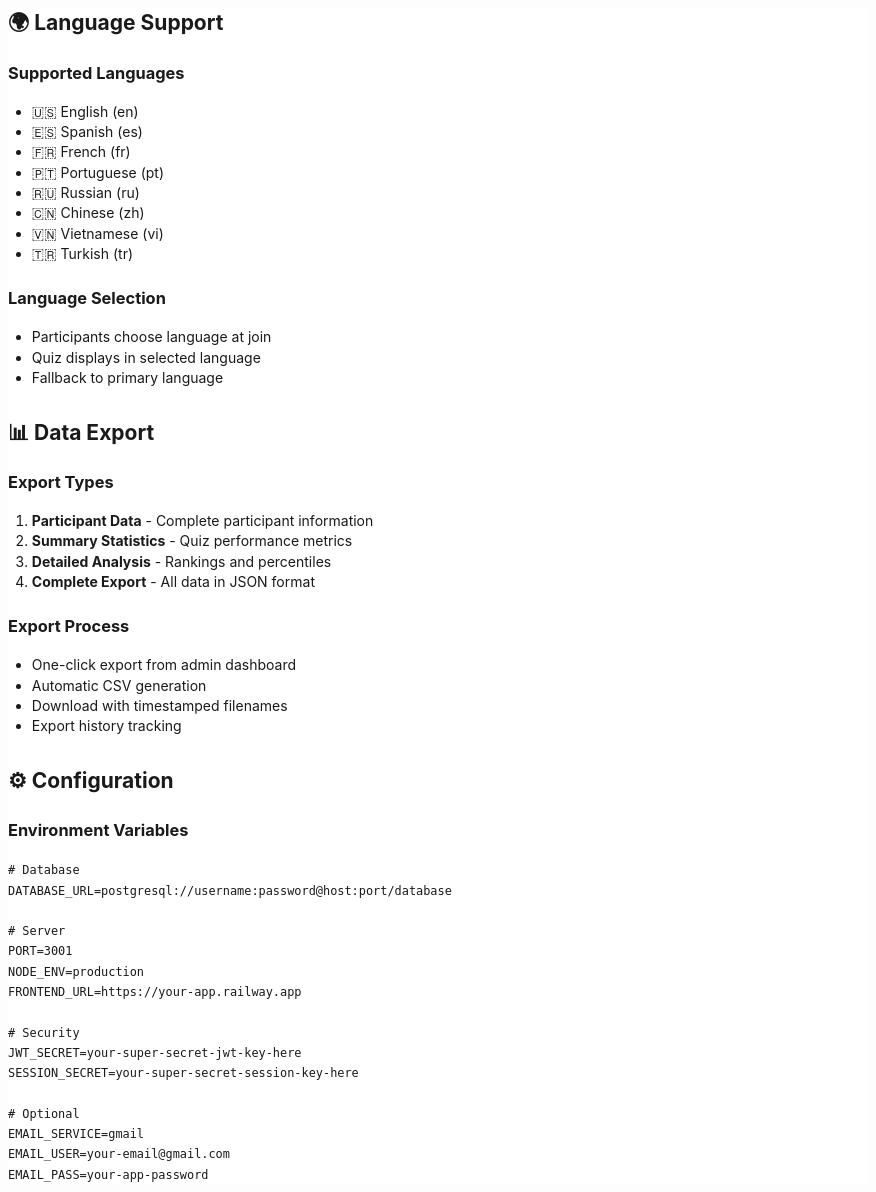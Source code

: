 ## 🌍 Language Support

### Supported Languages
- 🇺🇸 English (en)
- 🇪🇸 Spanish (es)
- 🇫🇷 French (fr)
- 🇵🇹 Portuguese (pt)
- 🇷🇺 Russian (ru)
- 🇨🇳 Chinese (zh)
- 🇻🇳 Vietnamese (vi)
- 🇹🇷 Turkish (tr)

### Language Selection
- Participants choose language at join
- Quiz displays in selected language
- Fallback to primary language

## 📊 Data Export

### Export Types
1. **Participant Data** - Complete participant information
2. **Summary Statistics** - Quiz performance metrics
3. **Detailed Analysis** - Rankings and percentiles
4. **Complete Export** - All data in JSON format

### Export Process
- One-click export from admin dashboard
- Automatic CSV generation
- Download with timestamped filenames
- Export history tracking

## ⚙️ Configuration

### Environment Variables
```env
# Database
DATABASE_URL=postgresql://username:password@host:port/database

# Server
PORT=3001
NODE_ENV=production
FRONTEND_URL=https://your-app.railway.app

# Security
JWT_SECRET=your-super-secret-jwt-key-here
SESSION_SECRET=your-super-secret-session-key-here

# Optional
EMAIL_SERVICE=gmail
EMAIL_USER=your-email@gmail.com
EMAIL_PASS=your-app-password
```
